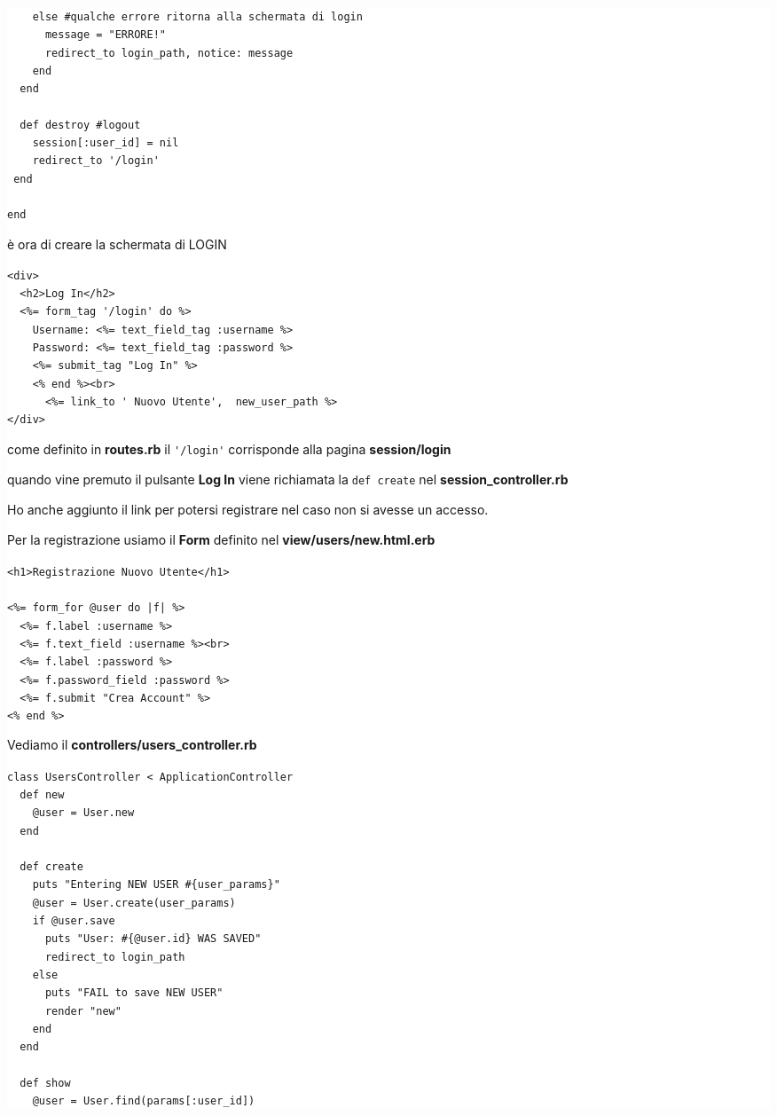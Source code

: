 ```
    else #qualche errore ritorna alla schermata di login
      message = "ERRORE!"
      redirect_to login_path, notice: message
    end
  end

  def destroy #logout
    session[:user_id] = nil
    redirect_to '/login'
 end

end
```

è ora di creare la schermata di LOGIN
```
<div>
  <h2>Log In</h2>
  <%= form_tag '/login' do %>
    Username: <%= text_field_tag :username %>
    Password: <%= text_field_tag :password %>
    <%= submit_tag "Log In" %>
    <% end %><br>
      <%= link_to ' Nuovo Utente',  new_user_path %>
</div>
```
come definito in **routes.rb** il `'/login'` corrisponde alla pagina **session/login**

quando vine premuto il pulsante **Log In** viene richiamata la `def create` nel **session_controller.rb**

Ho anche aggiunto il link per potersi registrare nel caso non si avesse un accesso.

Per la registrazione usiamo il **Form** definito nel **view/users/new.html.erb**
```
<h1>Registrazione Nuovo Utente</h1>

<%= form_for @user do |f| %>
  <%= f.label :username %>
  <%= f.text_field :username %><br>
  <%= f.label :password %>
  <%= f.password_field :password %>
  <%= f.submit "Crea Account" %>
<% end %> 
```
Vediamo il **controllers/users_controller.rb**
```
class UsersController < ApplicationController
  def new
    @user = User.new
  end

  def create
    puts "Entering NEW USER #{user_params}"
    @user = User.create(user_params)
    if @user.save
      puts "User: #{@user.id} WAS SAVED"
      redirect_to login_path
    else
      puts "FAIL to save NEW USER"
      render "new"
    end
  end

  def show
    @user = User.find(params[:user_id])
```